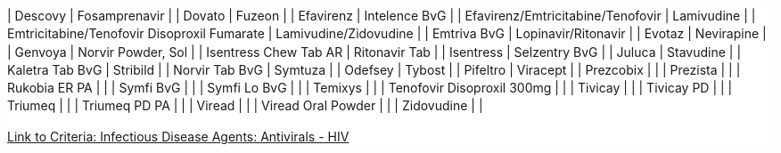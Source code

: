 | Descovy                                     | Fosamprenavir                                      |
| Dovato                                      | Fuzeon                                             |
| Efavirenz                                   | Intelence BvG                                      |
| Efavirenz/Emtricitabine/Tenofovir           | Lamivudine                                         |
| Emtricitabine/Tenofovir Disoproxil Fumarate | Lamivudine/Zidovudine                              |
| Emtriva BvG                                 | Lopinavir/Ritonavir                                |
| Evotaz                                      | Nevirapine                                         |
| Genvoya                                     | Norvir Powder, Sol                                 |
| Isentress Chew Tab AR                       | Ritonavir Tab                                      |
| Isentress                                   | Selzentry BvG                                      |
| Juluca                                      | Stavudine                                          |
| Kaletra Tab BvG                             | Stribild                                           |
| Norvir Tab BvG                              | Symtuza                                            |
| Odefsey                                     | Tybost                                             |
| Pifeltro                                    | Viracept                                           |
| Prezcobix                                   |                                                    |
| Prezista                                    |                                                    |
| Rukobia ER PA                               |                                                    |
| Symfi BvG                                   |                                                    |
| Symfi Lo BvG                                |                                                    |
| Temixys                                     |                                                    |
| Tenofovir Disoproxil 300mg                  |                                                    |
| Tivicay                                     |                                                    |
| Tivicay PD                                  |                                                    |
| Triumeq                                     |                                                    |
| Triumeq PD PA                               |                                                    |
| Viread                                      |                                                    |
| Viread Oral Powder                          |                                                    |
| Zidovudine                                  |                                                    |


[Link to Criteria: Infectious Disease Agents: Antivirals - HIV](https://pharmacy.medicaid.ohio.gov/sites/default/files/20221001_UPDL_Criteria_APPROVED.pdf#page=81)
